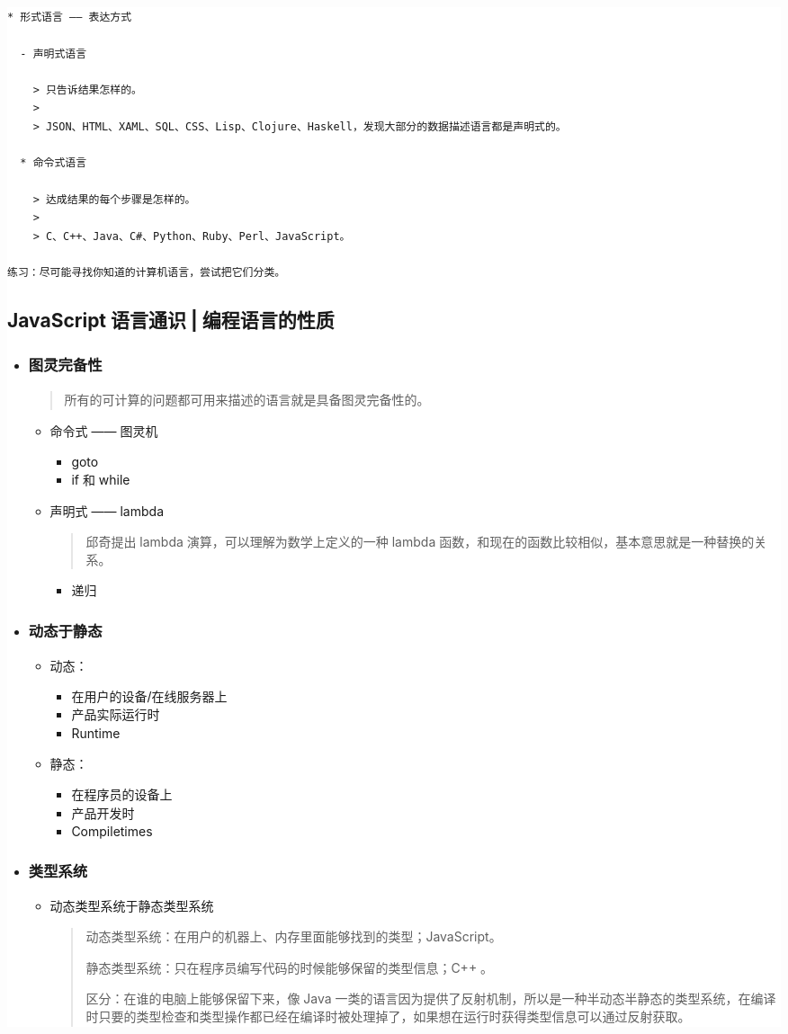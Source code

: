     * 形式语言 —— 表达方式

      - 声明式语言

        > 只告诉结果怎样的。
        >
        > JSON、HTML、XAML、SQL、CSS、Lisp、Clojure、Haskell，发现大部分的数据描述语言都是声明式的。

      * 命令式语言

        > 达成结果的每个步骤是怎样的。
        > 
        > C、C++、Java、C#、Python、Ruby、Perl、JavaScript。

    练习：尽可能寻找你知道的计算机语言，尝试把它们分类。

## JavaScript 语言通识 | 编程语言的性质

  - ### 图灵完备性

    > 所有的可计算的问题都可用来描述的语言就是具备图灵完备性的。

    - 命令式 —— 图灵机

      * goto

      - if 和 while

    - 声明式 —— lambda

      > 邱奇提出 lambda 演算，可以理解为数学上定义的一种 lambda 函数，和现在的函数比较相似，基本意思就是一种替换的关系。

      * 递归

  * ### 动态于静态

    - 动态：

      * 在用户的设备/在线服务器上

      - 产品实际运行时

      * Runtime

    * 静态：

      - 在程序员的设备上

      * 产品开发时

      - Compiletimes

  - ### 类型系统

    * 动态类型系统于静态类型系统

      > 动态类型系统：在用户的机器上、内存里面能够找到的类型；JavaScript。
      >
      > 静态类型系统：只在程序员编写代码的时候能够保留的类型信息；C++ 。
      >
      > 区分：在谁的电脑上能够保留下来，像 Java 一类的语言因为提供了反射机制，所以是一种半动态半静态的类型系统，在编译时只要的类型检查和类型操作都已经在编译时被处理掉了，如果想在运行时获得类型信息可以通过反射获取。
